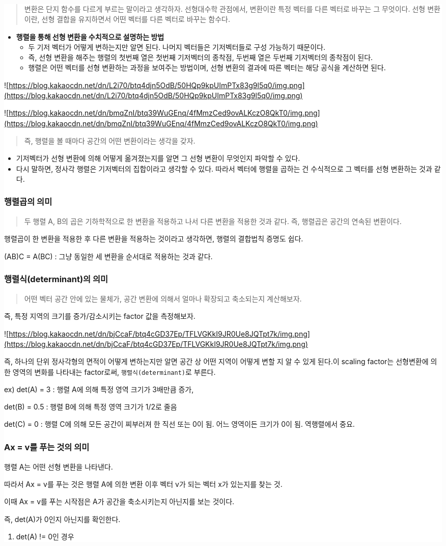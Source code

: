 > 변환은 단지 함수를 다르게 부르는 말이라고 생각하자. 선형대수학 관점에서, 변환이란 특정 벡터를 다른 벡터로 바꾸는 그 무엇이다. 
선형 변환이란, 선형 결합을 유지하면서 어떤 벡터를 다른 벡터로 바꾸는 함수다.
> 
- **행렬을 통해 선형 변환을 수치적으로 설명하는 방법**
    - 두 기저 벡터가 어떻게 변하는지만 알면 된다. 나머지 벡터들은 기저벡터들로 구성 가능하기 때문이다.
    - 즉, 선형 변환을 해주는 행렬의 첫번째 열은 첫번째 기저벡터의 종착점, 두번째 열은 두번째 기저벡터의 종착점이 된다.
    - 행렬은 어떤 벡터를 선형 변환하는 과정을 보여주는 방법이며, 선형 변환의 결과에 따른 벡터는 해당 공식을 계산하면 된다.

![https://blog.kakaocdn.net/dn/L2i70/btq4djn5OdB/50HQp9kpUImPTx83g9l5q0/img.png](https://blog.kakaocdn.net/dn/L2i70/btq4djn5OdB/50HQp9kpUImPTx83g9l5q0/img.png)

![https://blog.kakaocdn.net/dn/bmqZnI/btq39WuGEnq/4fMmzCed9ovALKczO8QkT0/img.png](https://blog.kakaocdn.net/dn/bmqZnI/btq39WuGEnq/4fMmzCed9ovALKczO8QkT0/img.png)

> 즉, 행렬을 볼 때마다 공간의 어떤 변환이라는 생각을 갖자.
> 
- 기저벡터가 선형 변환에 의해 어떻게 옮겨졌는지를 알면 그 선형 변환이 무엇인지 파악할 수 있다.
- 다시 말하면, 정사각 행렬은 기저벡터의 집합이라고 생각할 수 있다. 따라서 벡터에 행렬을 곱하는 건 수식적으로 그 벡터를 선형 변환하는 것과 같다.

### **행렬곱의 의미**

> 두 행렬 A, B의 곱은 기하학적으로 한 변환을 적용하고 나서 다른 변환을 적용한 것과 같다. 
즉, 행렬곱은 공간의 연속된 변환이다.
> 

행렬곱이 한 변환을 적용한 후 다른 변환을 적용하는 것이라고 생각하면, 행렬의 결합법칙 증명도 쉽다.

(AB)C = A(BC) : 그냥 동일한 세 변환을 순서대로 적용하는 것과 같다.

### **행렬식(determinant)의 의미**

> 어떤 벡터 공간 안에 있는 물체가, 공간 변환에 의해서 얼마나 확장되고 축소되는지 계산해보자.
> 

 즉, 특정 지역의 크기를 증가/감소시키는 factor 값을 측정해보자.

![https://blog.kakaocdn.net/dn/bjCcaF/btq4cGD37Ep/TFLVGKkI9JR0Ue8JQTpt7k/img.png](https://blog.kakaocdn.net/dn/bjCcaF/btq4cGD37Ep/TFLVGKkI9JR0Ue8JQTpt7k/img.png)

즉, 하나의 단위 정사각형의 면적이 어떻게 변하는지만 알면 공간 상 어떤 지역이 어떻게 변할 지 알 수 있게 된다.이 scaling factor는 선형변환에 의한 영역의 변화를 나타내는 factor로써, `행렬식(determinant)`로 부른다.

ex) det(A) = 3 : 행렬 A에 의해 특정 영역 크기가 3배만큼 증가, 

det(B) = 0.5 : 행렬 B에 의해 특정 영역 크기가 1/2로 줄음

det(C) = 0 : 행렬 C에 의해 모든 공간이 찌부러져 한 직선 또는 0이 됨. 어느 영역이든 크기가 0이 됨. 역행렬에서 중요.

### **Ax = v를 푸는 것의 의미**

행렬 A는 어떤 선형 변환을 나타낸다. 

따라서 Ax = v를 푸는 것은 행렬 A에 의한 변환 이후 벡터 v가 되는 벡터 x가 있는지를 찾는 것.

이때 Ax = v를 푸는 시작점은 A가 공간을 축소시키는지 아닌지를 보는 것이다.

즉, det(A)가 0인지 아닌지를 확인한다.

1. det(A) != 0인 경우
    